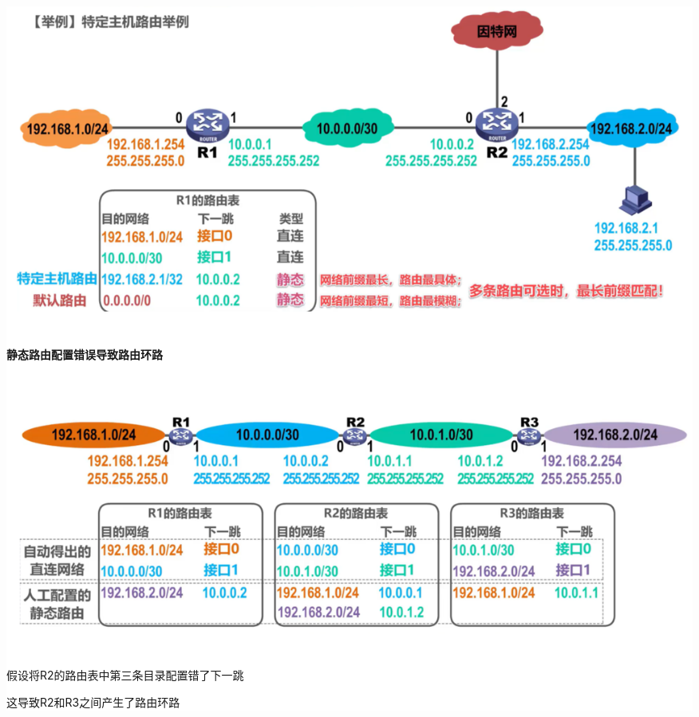 ![image-20210912193602608](chapter04_网络层.assets/image-20210912193602608.png)

**静态路由配置错误导致路由环路**

![image-20210912193644573](chapter04_网络层.assets/image-20210912193644573.png)

假设将R2的路由表中第三条目录配置错了下一跳

这导致R2和R3之间产生了路由环路
